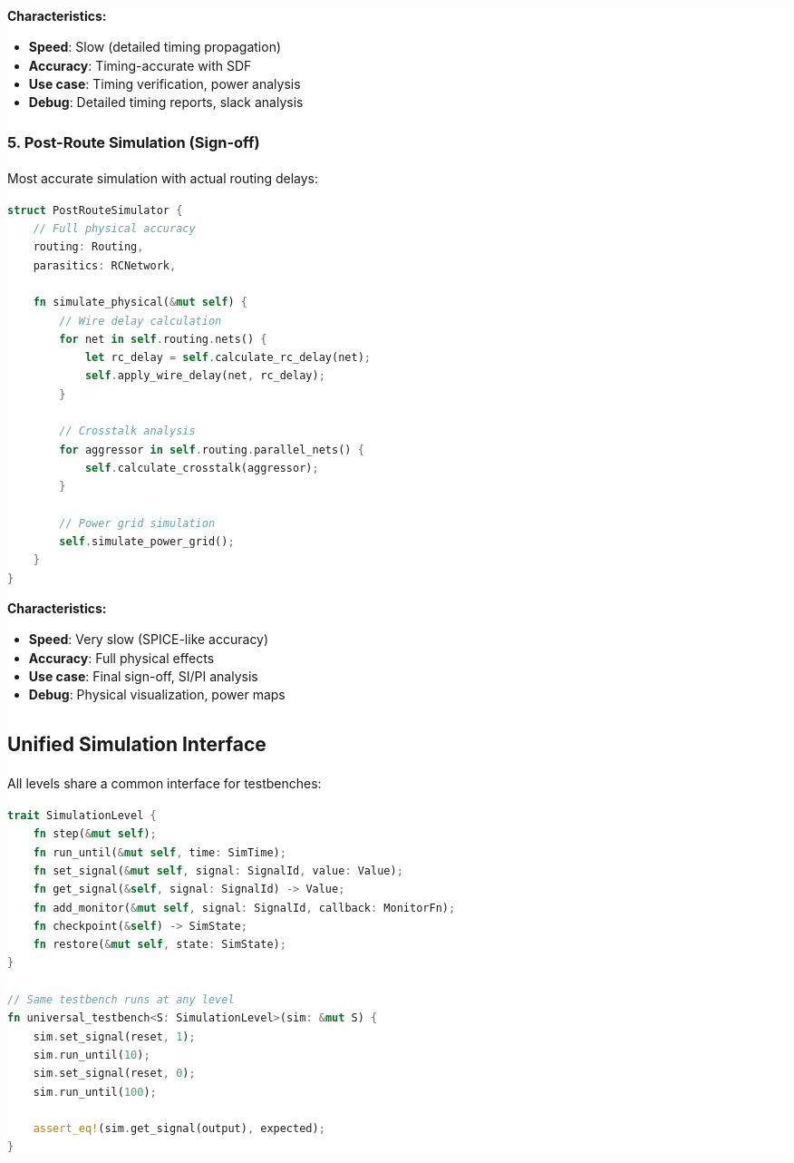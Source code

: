 **Characteristics:**
- **Speed**: Slow (detailed timing propagation)
- **Accuracy**: Timing-accurate with SDF
- **Use case**: Timing verification, power analysis
- **Debug**: Detailed timing reports, slack analysis

### 5. Post-Route Simulation (Sign-off)

Most accurate simulation with actual routing delays:

```rust
struct PostRouteSimulator {
    // Full physical accuracy
    routing: Routing,
    parasitics: RCNetwork,

    fn simulate_physical(&mut self) {
        // Wire delay calculation
        for net in self.routing.nets() {
            let rc_delay = self.calculate_rc_delay(net);
            self.apply_wire_delay(net, rc_delay);
        }

        // Crosstalk analysis
        for aggressor in self.routing.parallel_nets() {
            self.calculate_crosstalk(aggressor);
        }

        // Power grid simulation
        self.simulate_power_grid();
    }
}
```

**Characteristics:**
- **Speed**: Very slow (SPICE-like accuracy)
- **Accuracy**: Full physical effects
- **Use case**: Final sign-off, SI/PI analysis
- **Debug**: Physical visualization, power maps

## Unified Simulation Interface

All levels share a common interface for testbenches:

```rust
trait SimulationLevel {
    fn step(&mut self);
    fn run_until(&mut self, time: SimTime);
    fn set_signal(&mut self, signal: SignalId, value: Value);
    fn get_signal(&self, signal: SignalId) -> Value;
    fn add_monitor(&mut self, signal: SignalId, callback: MonitorFn);
    fn checkpoint(&self) -> SimState;
    fn restore(&mut self, state: SimState);
}

// Same testbench runs at any level
fn universal_testbench<S: SimulationLevel>(sim: &mut S) {
    sim.set_signal(reset, 1);
    sim.run_until(10);
    sim.set_signal(reset, 0);
    sim.run_until(100);

    assert_eq!(sim.get_signal(output), expected);
}
```
